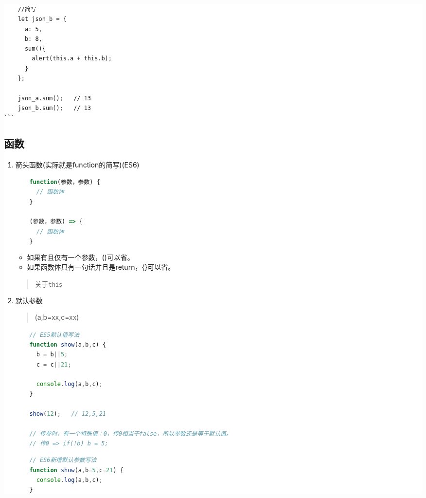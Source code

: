         //简写
        let json_b = {
          a: 5,
          b: 8,
          sum(){
            alert(this.a + this.b);
          }
        };

        json_a.sum();   // 13
        json_b.sum();   // 13
    ```

函数
----

1.  箭头函数(实际就是function的简写)(ES6)

    ```javascript
        function(参数，参数) {
          // 函数体
        }

        (参数，参数) => {
          // 函数体
        }
    ```

    - 如果有且仅有一个参数，()可以省。
    - 如果函数体只有一句话并且是return，{}可以省。

    > 关于`this`

2.  默认参数

    > (a,b=xx,c=xx)

    ```javascript
        // ES5默认值写法
        function show(a,b,c) {
          b = b||5;
          c = c||21;

          console.log(a,b,c);
        }

        show(12);   // 12,5,21

        // 传参时，有一个特殊值：0，传0相当于false，所以参数还是等于默认值。
        // 传0 => if(!b) b = 5;
    ```

    ```javascript
        // ES6新增默认参数写法
        function show(a,b=5,c=21) {
          console.log(a,b,c);
        }
